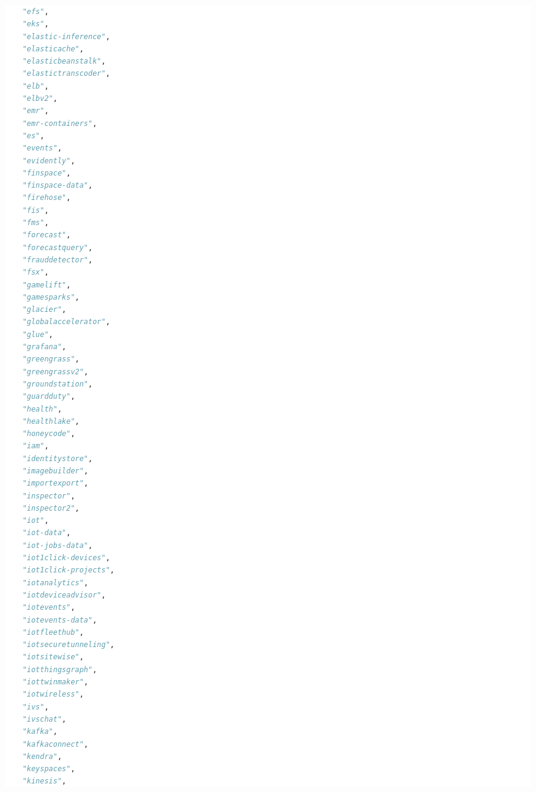 ```python title="Definition"
    "efs",
    "eks",
    "elastic-inference",
    "elasticache",
    "elasticbeanstalk",
    "elastictranscoder",
    "elb",
    "elbv2",
    "emr",
    "emr-containers",
    "es",
    "events",
    "evidently",
    "finspace",
    "finspace-data",
    "firehose",
    "fis",
    "fms",
    "forecast",
    "forecastquery",
    "frauddetector",
    "fsx",
    "gamelift",
    "gamesparks",
    "glacier",
    "globalaccelerator",
    "glue",
    "grafana",
    "greengrass",
    "greengrassv2",
    "groundstation",
    "guardduty",
    "health",
    "healthlake",
    "honeycode",
    "iam",
    "identitystore",
    "imagebuilder",
    "importexport",
    "inspector",
    "inspector2",
    "iot",
    "iot-data",
    "iot-jobs-data",
    "iot1click-devices",
    "iot1click-projects",
    "iotanalytics",
    "iotdeviceadvisor",
    "iotevents",
    "iotevents-data",
    "iotfleethub",
    "iotsecuretunneling",
    "iotsitewise",
    "iotthingsgraph",
    "iottwinmaker",
    "iotwireless",
    "ivs",
    "ivschat",
    "kafka",
    "kafkaconnect",
    "kendra",
    "keyspaces",
    "kinesis",
```